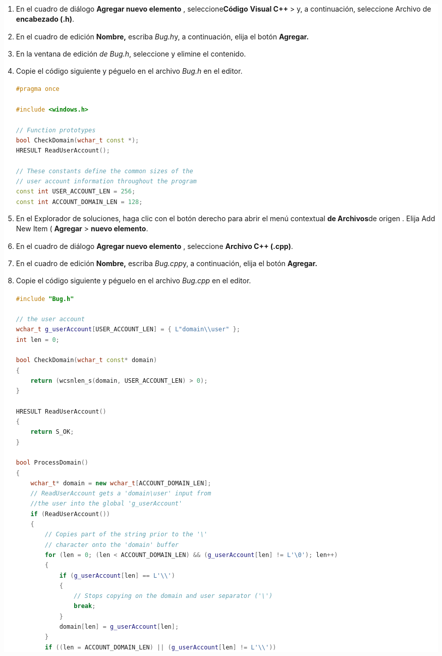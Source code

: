 1. En el cuadro de diálogo **Agregar nuevo elemento** , seleccione**Código** **Visual C++** > y, a continuación, seleccione Archivo de **encabezado (.h)**.

1. En el cuadro de edición **Nombre,** escriba *Bug.h*y, a continuación, elija el botón **Agregar.**

1. En la ventana de edición *de Bug.h*, seleccione y elimine el contenido.

1. Copie el código siguiente y péguelo en el archivo *Bug.h* en el editor.

    ```cpp
    #pragma once

    #include <windows.h>

    // Function prototypes
    bool CheckDomain(wchar_t const *);
    HRESULT ReadUserAccount();

    // These constants define the common sizes of the
    // user account information throughout the program
    const int USER_ACCOUNT_LEN = 256;
    const int ACCOUNT_DOMAIN_LEN = 128;
    ```

1. En el Explorador de soluciones, haga clic con el botón derecho para abrir el menú contextual **de Archivos**de origen . Elija Add New Item ( **Agregar** > **nuevo elemento**.

1. En el cuadro de diálogo **Agregar nuevo elemento** , seleccione **Archivo C++ (.cpp)**.

1. En el cuadro de edición **Nombre,** escriba *Bug.cpp*y, a continuación, elija el botón **Agregar.**

1. Copie el código siguiente y péguelo en el archivo *Bug.cpp* en el editor.

    ```cpp
    #include "Bug.h"

    // the user account
    wchar_t g_userAccount[USER_ACCOUNT_LEN] = { L"domain\\user" };
    int len = 0;

    bool CheckDomain(wchar_t const* domain)
    {
        return (wcsnlen_s(domain, USER_ACCOUNT_LEN) > 0);
    }

    HRESULT ReadUserAccount()
    {
        return S_OK;
    }

    bool ProcessDomain()
    {
        wchar_t* domain = new wchar_t[ACCOUNT_DOMAIN_LEN];
        // ReadUserAccount gets a 'domain\user' input from
        //the user into the global 'g_userAccount'
        if (ReadUserAccount())
        {
            // Copies part of the string prior to the '\'
            // character onto the 'domain' buffer
            for (len = 0; (len < ACCOUNT_DOMAIN_LEN) && (g_userAccount[len] != L'\0'); len++)
            {
                if (g_userAccount[len] == L'\\')
                {
                    // Stops copying on the domain and user separator ('\')
                    break;
                }
                domain[len] = g_userAccount[len];
            }
            if ((len = ACCOUNT_DOMAIN_LEN) || (g_userAccount[len] != L'\\'))